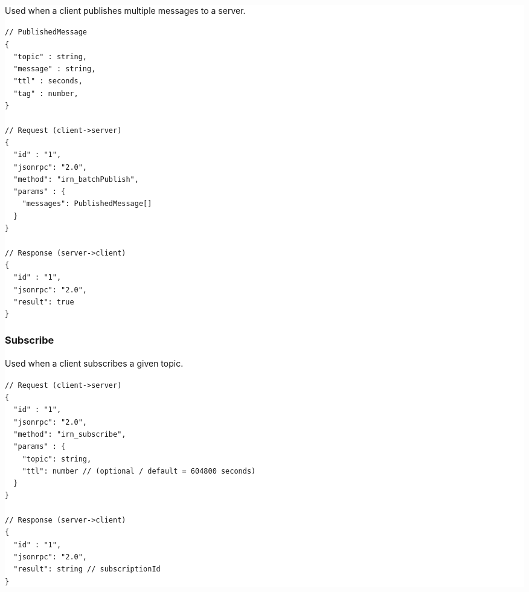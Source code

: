 Used when a client publishes multiple messages to a server.

```jsonc
// PublishedMessage
{
  "topic" : string,
  "message" : string,
  "ttl" : seconds,
  "tag" : number,
}

// Request (client->server)
{
  "id" : "1",
  "jsonrpc": "2.0",
  "method": "irn_batchPublish",
  "params" : {
    "messages": PublishedMessage[]
  }
}

// Response (server->client)
{
  "id" : "1",
  "jsonrpc": "2.0",
  "result": true
}
```

### Subscribe

Used when a client subscribes a given topic.

```jsonc
// Request (client->server)
{
  "id" : "1",
  "jsonrpc": "2.0",
  "method": "irn_subscribe",
  "params" : {
    "topic": string,
    "ttl": number // (optional / default = 604800 seconds)
  }
}

// Response (server->client)
{
  "id" : "1",
  "jsonrpc": "2.0",
  "result": string // subscriptionId
}
```
